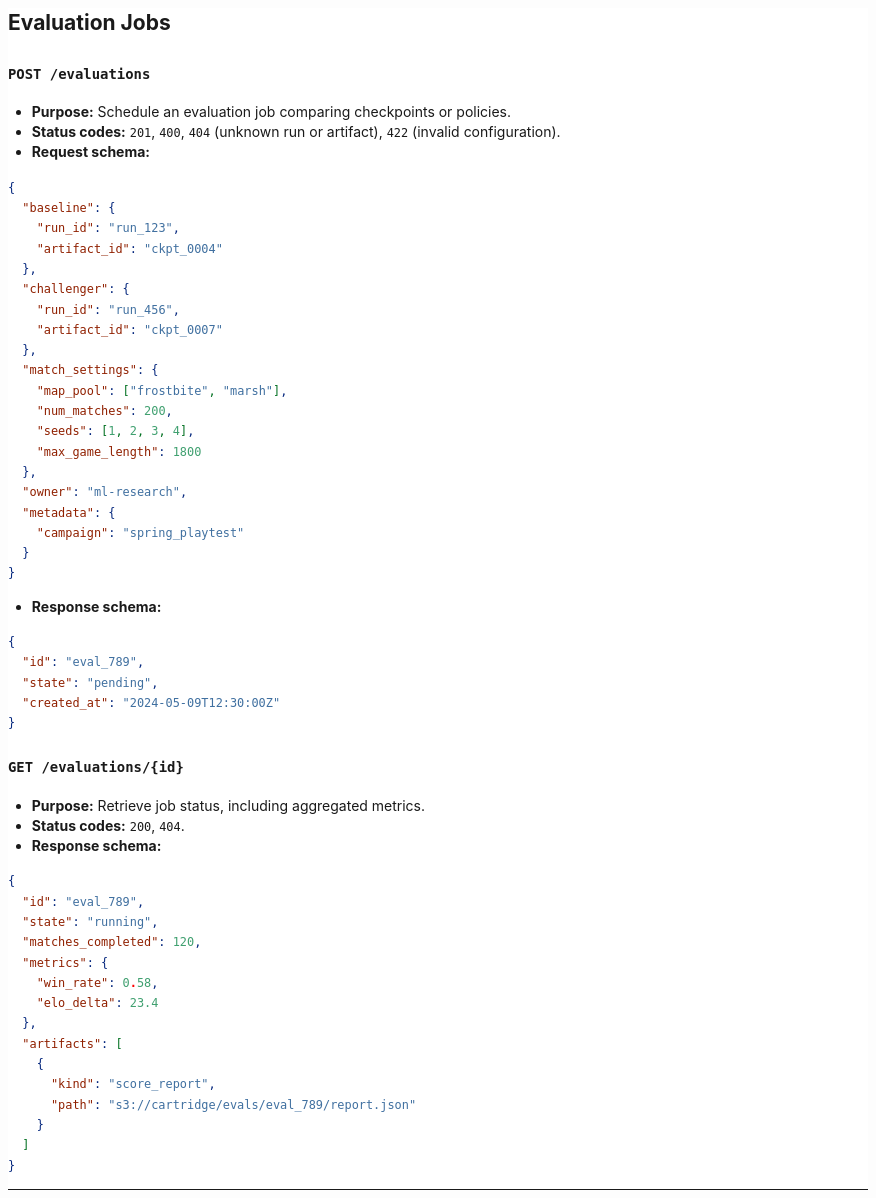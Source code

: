 
## Evaluation Jobs

### `POST /evaluations`

* **Purpose:** Schedule an evaluation job comparing checkpoints or policies.
* **Status codes:** `201`, `400`, `404` (unknown run or artifact), `422` (invalid configuration).
* **Request schema:**

```json
{
  "baseline": {
    "run_id": "run_123",
    "artifact_id": "ckpt_0004"
  },
  "challenger": {
    "run_id": "run_456",
    "artifact_id": "ckpt_0007"
  },
  "match_settings": {
    "map_pool": ["frostbite", "marsh"],
    "num_matches": 200,
    "seeds": [1, 2, 3, 4],
    "max_game_length": 1800
  },
  "owner": "ml-research",
  "metadata": {
    "campaign": "spring_playtest"
  }
}
```

* **Response schema:**

```json
{
  "id": "eval_789",
  "state": "pending",
  "created_at": "2024-05-09T12:30:00Z"
}
```

### `GET /evaluations/{id}`

* **Purpose:** Retrieve job status, including aggregated metrics.
* **Status codes:** `200`, `404`.
* **Response schema:**

```json
{
  "id": "eval_789",
  "state": "running",
  "matches_completed": 120,
  "metrics": {
    "win_rate": 0.58,
    "elo_delta": 23.4
  },
  "artifacts": [
    {
      "kind": "score_report",
      "path": "s3://cartridge/evals/eval_789/report.json"
    }
  ]
}
```

---